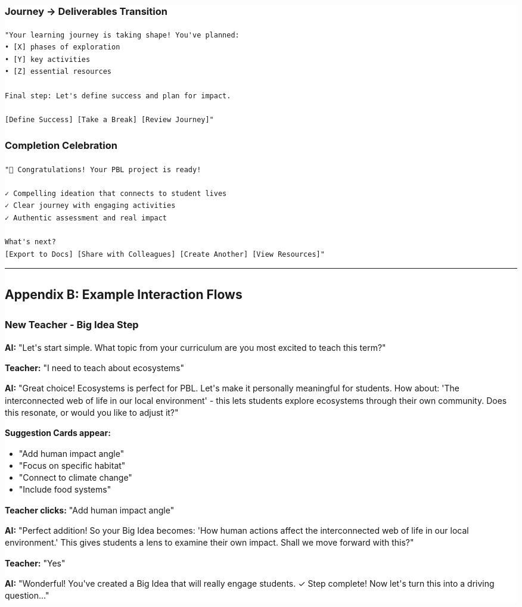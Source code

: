 ### Journey → Deliverables Transition
```
"Your learning journey is taking shape! You've planned:
• [X] phases of exploration
• [Y] key activities
• [Z] essential resources

Final step: Let's define success and plan for impact.

[Define Success] [Take a Break] [Review Journey]"
```

### Completion Celebration
```
"🎉 Congratulations! Your PBL project is ready!

✓ Compelling ideation that connects to student lives
✓ Clear journey with engaging activities
✓ Authentic assessment and real impact

What's next?
[Export to Docs] [Share with Colleagues] [Create Another] [View Resources]"
```

---

## Appendix B: Example Interaction Flows

### New Teacher - Big Idea Step

**AI:** "Let's start simple. What topic from your curriculum are you most excited to teach this term?"

**Teacher:** "I need to teach about ecosystems"

**AI:** "Great choice! Ecosystems is perfect for PBL. Let's make it personally meaningful for students. How about: 'The interconnected web of life in our local environment' - this lets students explore ecosystems through their own community. Does this resonate, or would you like to adjust it?"

**Suggestion Cards appear:**
- "Add human impact angle"
- "Focus on specific habitat"
- "Connect to climate change"
- "Include food systems"

**Teacher clicks:** "Add human impact angle"

**AI:** "Perfect addition! So your Big Idea becomes: 'How human actions affect the interconnected web of life in our local environment.' This gives students a lens to examine their own impact. Shall we move forward with this?"

**Teacher:** "Yes"

**AI:** "Wonderful! You've created a Big Idea that will really engage students. ✓ Step complete! Now let's turn this into a driving question..."
